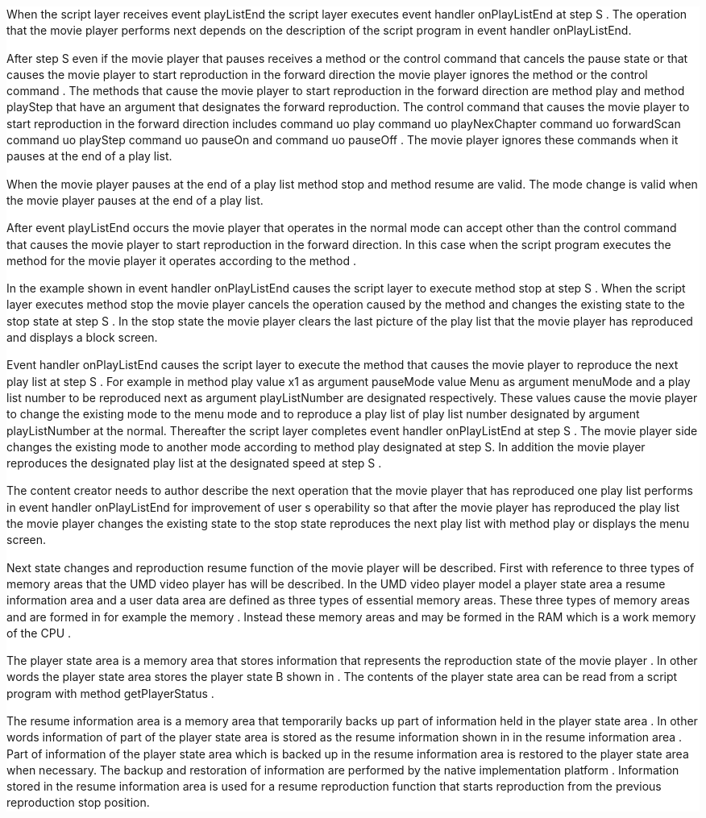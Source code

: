 When the script layer receives event playListEnd the script layer executes event handler onPlayListEnd at step S . The operation that the movie player performs next depends on the description of the script program in event handler onPlayListEnd.

After step S even if the movie player that pauses receives a method or the control command that cancels the pause state or that causes the movie player to start reproduction in the forward direction the movie player ignores the method or the control command . The methods that cause the movie player to start reproduction in the forward direction are method play and method playStep that have an argument that designates the forward reproduction. The control command that causes the movie player to start reproduction in the forward direction includes command uo play command uo playNexChapter command uo forwardScan command uo playStep command uo pauseOn and command uo pauseOff . The movie player ignores these commands when it pauses at the end of a play list.

When the movie player pauses at the end of a play list method stop and method resume are valid. The mode change is valid when the movie player pauses at the end of a play list.

After event playListEnd occurs the movie player that operates in the normal mode can accept other than the control command that causes the movie player to start reproduction in the forward direction. In this case when the script program executes the method for the movie player it operates according to the method .

In the example shown in event handler onPlayListEnd causes the script layer to execute method stop at step S . When the script layer executes method stop the movie player cancels the operation caused by the method and changes the existing state to the stop state at step S . In the stop state the movie player clears the last picture of the play list that the movie player has reproduced and displays a block screen.

Event handler onPlayListEnd causes the script layer to execute the method that causes the movie player to reproduce the next play list at step S . For example in method play value x1 as argument pauseMode value Menu as argument menuMode and a play list number to be reproduced next as argument playListNumber are designated respectively. These values cause the movie player to change the existing mode to the menu mode and to reproduce a play list of play list number designated by argument playListNumber at the normal. Thereafter the script layer completes event handler onPlayListEnd at step S . The movie player side changes the existing mode to another mode according to method play designated at step S. In addition the movie player reproduces the designated play list at the designated speed at step S .

The content creator needs to author describe the next operation that the movie player that has reproduced one play list performs in event handler onPlayListEnd for improvement of user s operability so that after the movie player has reproduced the play list the movie player changes the existing state to the stop state reproduces the next play list with method play or displays the menu screen.

Next state changes and reproduction resume function of the movie player will be described. First with reference to three types of memory areas that the UMD video player has will be described. In the UMD video player model a player state area a resume information area and a user data area are defined as three types of essential memory areas. These three types of memory areas and are formed in for example the memory . Instead these memory areas and may be formed in the RAM which is a work memory of the CPU .

The player state area is a memory area that stores information that represents the reproduction state of the movie player . In other words the player state area stores the player state B shown in . The contents of the player state area can be read from a script program with method getPlayerStatus .

The resume information area is a memory area that temporarily backs up part of information held in the player state area . In other words information of part of the player state area is stored as the resume information shown in in the resume information area . Part of information of the player state area which is backed up in the resume information area is restored to the player state area when necessary. The backup and restoration of information are performed by the native implementation platform . Information stored in the resume information area is used for a resume reproduction function that starts reproduction from the previous reproduction stop position.
